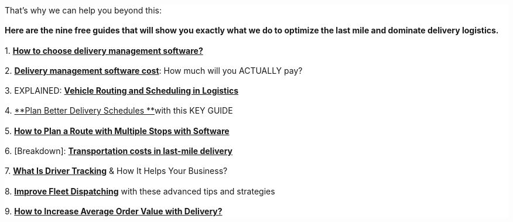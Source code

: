 That’s why we can help you beyond this:

**Here are the nine free guides that will show you exactly what we do to optimize the last mile and dominate delivery logistics.**

1\. [**How to choose delivery management software?**](https://elogii.com/blog/how-to-choose-delivery-management-software/)

2\. [**Delivery management software cost**](https://elogii.com/blog/delivery-management-software-cost/): How much will you ACTUALLY pay?

3\. EXPLAINED: [**Vehicle Routing and Scheduling in Logistics**](https://elogii.com/blog/vehicle-routing-and-scheduling-in-logistics/)

4\. [**Plan Better Delivery Schedules **](https://elogii.com/blog/how-to-plan-better-delivery-schedules/)with this KEY GUIDE

5\. [**How to Plan a Route with Multiple Stops with Software**](https://elogii.com/blog/how-to-plan-a-route-with-multiple-stops/)

6\. \[Breakdown\]: [**Transportation costs in last-mile delivery**](https://elogii.com/blog/transportation-costs/)

7\. [**What Is Driver Tracking**](https://elogii.com/blog/driver-tracking/) & How It Helps Your Business?

8\. [**Improve Fleet Dispatching**](https://elogii.com/blog/fleet-dispatching/) with these advanced tips and strategies

  
9\. [**How to Increase Average Order Value with Delivery?**](https://elogii.com/blog/average-order-value/)